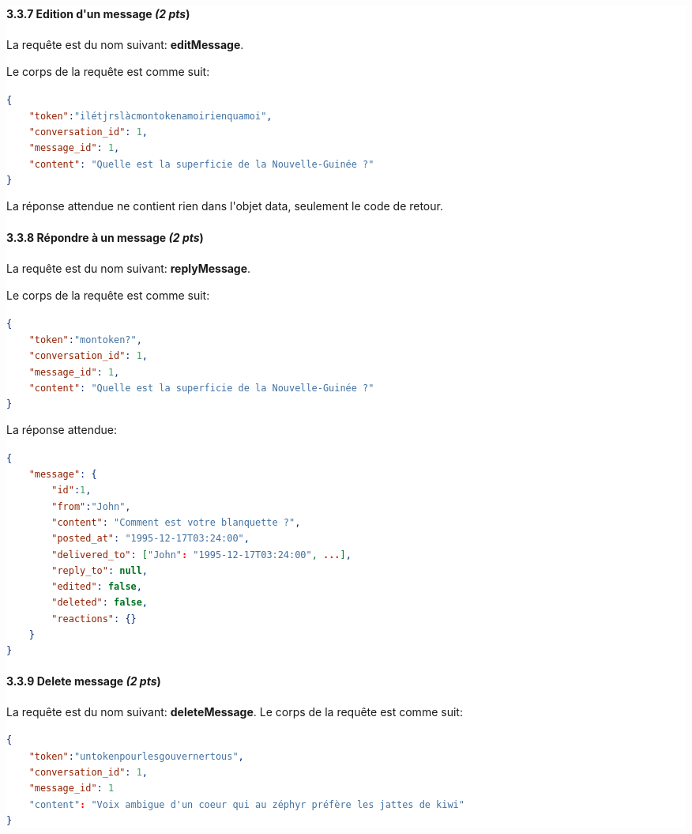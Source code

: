 #### 3.3.7 Edition d'un message *(2 pts*)

La requête est du nom suivant: **editMessage**. 

Le corps de la requête est comme suit: 

```json
{
    "token":"ilétjrslàcmontokenamoirienquamoi",
    "conversation_id": 1,
    "message_id": 1,
    "content": "Quelle est la superficie de la Nouvelle-Guinée ?"
}
``` 

La réponse attendue ne contient rien dans l'objet data, seulement le code de retour.


#### 3.3.8 Répondre à un message *(2 pts*)

La requête est du nom suivant: **replyMessage**. 

Le corps de la requête est comme suit: 

```json
{
    "token":"montoken?",
    "conversation_id": 1,
    "message_id": 1,
    "content": "Quelle est la superficie de la Nouvelle-Guinée ?"
}
``` 

La réponse attendue: 

```json
{
    "message": {
        "id":1,
        "from":"John",
        "content": "Comment est votre blanquette ?",
        "posted_at": "1995-12-17T03:24:00",
        "delivered_to": ["John": "1995-12-17T03:24:00", ...],
        "reply_to": null,
        "edited": false,
        "deleted": false,
        "reactions": {}
    }
}
```

#### 3.3.9 Delete message *(2 pts*)

La requête est du nom suivant: **deleteMessage**.
Le corps de la requête est comme suit: 

```json
{
    "token":"untokenpourlesgouvernertous",
    "conversation_id": 1,
    "message_id": 1 
    "content": "Voix ambigue d'un coeur qui au zéphyr préfère les jattes de kiwi"
}
``` 
